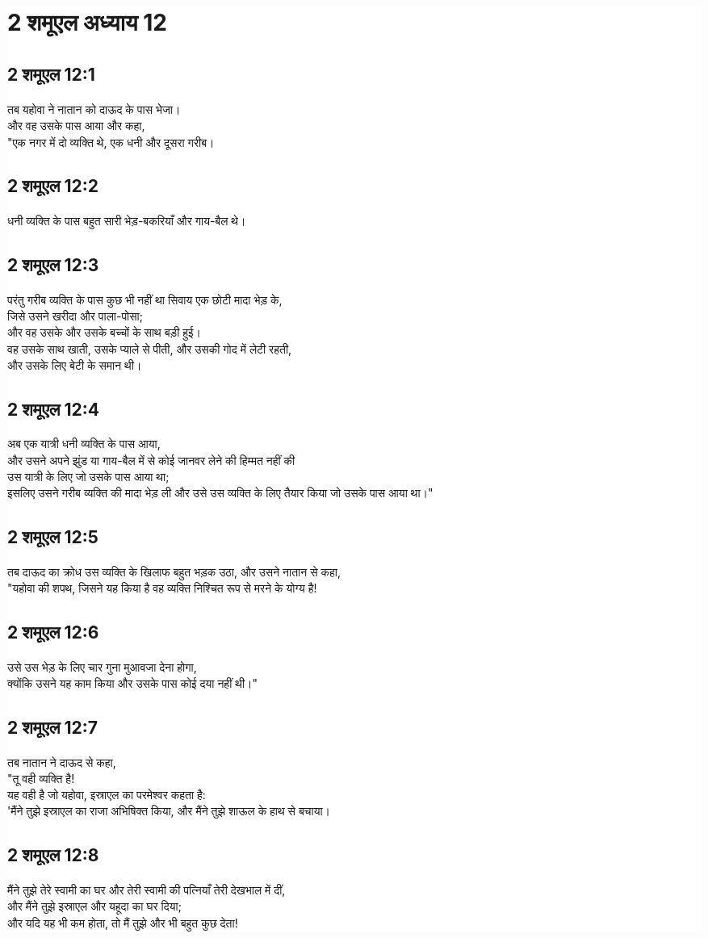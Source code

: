 # 2 शमूएल अध्याय 12

## 2 शमूएल 12:1

तब यहोवा ने नातान को दाऊद के पास भेजा।  
और वह उसके पास आया और कहा,  
"एक नगर में दो व्यक्ति थे, एक धनी और दूसरा गरीब।

## 2 शमूएल 12:2

धनी व्यक्ति के पास बहुत सारी भेड़-बकरियाँ और गाय-बैल थे।

## 2 शमूएल 12:3

परंतु गरीब व्यक्ति के पास कुछ भी नहीं था सिवाय एक छोटी मादा भेड़ के,  
जिसे उसने खरीदा और पाला-पोसा;  
और वह उसके और उसके बच्चों के साथ बड़ी हुई।  
वह उसके साथ खाती, उसके प्याले से पीती, और उसकी गोद में लेटी रहती,  
और उसके लिए बेटी के समान थी।

## 2 शमूएल 12:4

अब एक यात्री धनी व्यक्ति के पास आया,  
और उसने अपने झुंड या गाय-बैल में से कोई जानवर लेने की हिम्मत नहीं की  
उस यात्री के लिए जो उसके पास आया था;  
इसलिए उसने गरीब व्यक्ति की मादा भेड़ ली और उसे उस व्यक्ति के लिए तैयार किया जो उसके पास आया था।"

## 2 शमूएल 12:5

तब दाऊद का क्रोध उस व्यक्ति के खिलाफ बहुत भड़क उठा, और उसने नातान से कहा,  
"यहोवा की शपथ, जिसने यह किया है वह व्यक्ति निश्चित रूप से मरने के योग्य है!

## 2 शमूएल 12:6

उसे उस भेड़ के लिए चार गुना मुआवजा देना होगा,  
क्योंकि उसने यह काम किया और उसके पास कोई दया नहीं थी।"

## 2 शमूएल 12:7

तब नातान ने दाऊद से कहा,  
"तू वही व्यक्ति है!  
यह वही है जो यहोवा, इस्राएल का परमेश्वर कहता है:  
'मैंने तुझे इस्राएल का राजा अभिषिक्त किया, और मैंने तुझे शाऊल के हाथ से बचाया।

## 2 शमूएल 12:8

मैंने तुझे तेरे स्वामी का घर और तेरी स्वामी की पत्नियाँ तेरी देखभाल में दीं,  
और मैंने तुझे इस्राएल और यहूदा का घर दिया;  
और यदि यह भी कम होता, तो मैं तुझे और भी बहुत कुछ देता!
